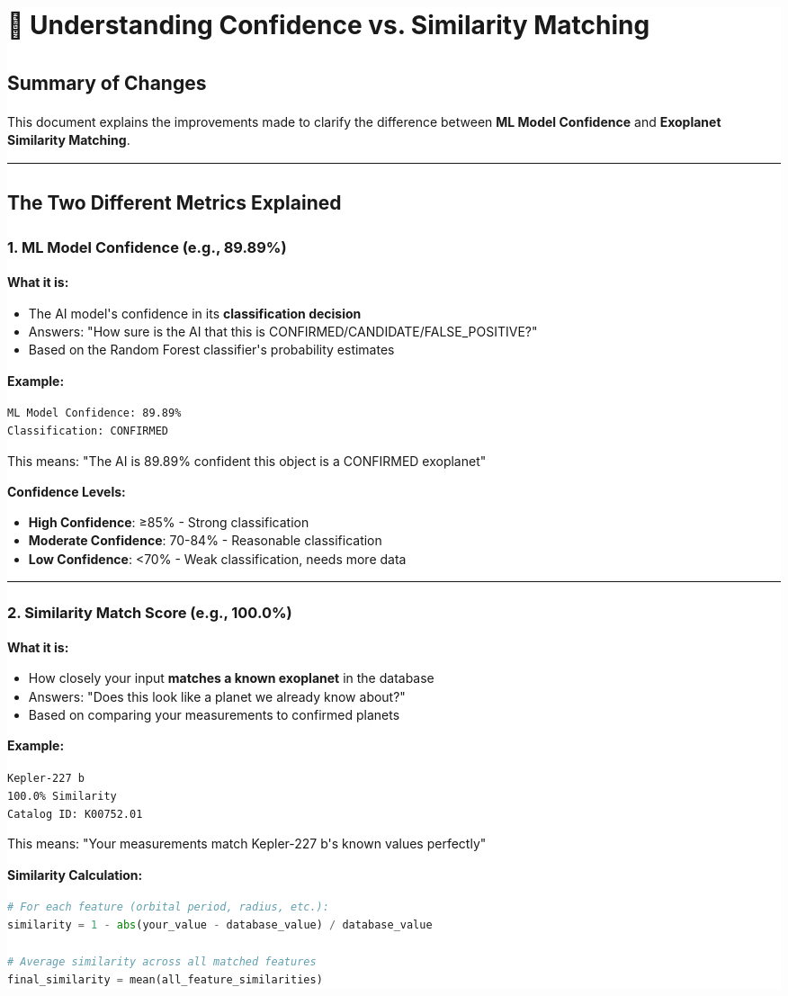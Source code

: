 # 🎯 Understanding Confidence vs. Similarity Matching

## Summary of Changes

This document explains the improvements made to clarify the difference between **ML Model Confidence** and **Exoplanet Similarity Matching**.

---

## The Two Different Metrics Explained

### 1. **ML Model Confidence** (e.g., 89.89%)

**What it is:**
- The AI model's confidence in its **classification decision**
- Answers: "How sure is the AI that this is CONFIRMED/CANDIDATE/FALSE_POSITIVE?"
- Based on the Random Forest classifier's probability estimates

**Example:**
```
ML Model Confidence: 89.89%
Classification: CONFIRMED
```
This means: "The AI is 89.89% confident this object is a CONFIRMED exoplanet"

**Confidence Levels:**
- **High Confidence**: ≥85% - Strong classification
- **Moderate Confidence**: 70-84% - Reasonable classification
- **Low Confidence**: <70% - Weak classification, needs more data

---

### 2. **Similarity Match Score** (e.g., 100.0%)

**What it is:**
- How closely your input **matches a known exoplanet** in the database
- Answers: "Does this look like a planet we already know about?"
- Based on comparing your measurements to confirmed planets

**Example:**
```
Kepler-227 b
100.0% Similarity
Catalog ID: K00752.01
```
This means: "Your measurements match Kepler-227 b's known values perfectly"

**Similarity Calculation:**
```python
# For each feature (orbital period, radius, etc.):
similarity = 1 - abs(your_value - database_value) / database_value

# Average similarity across all matched features
final_similarity = mean(all_feature_similarities)
```
